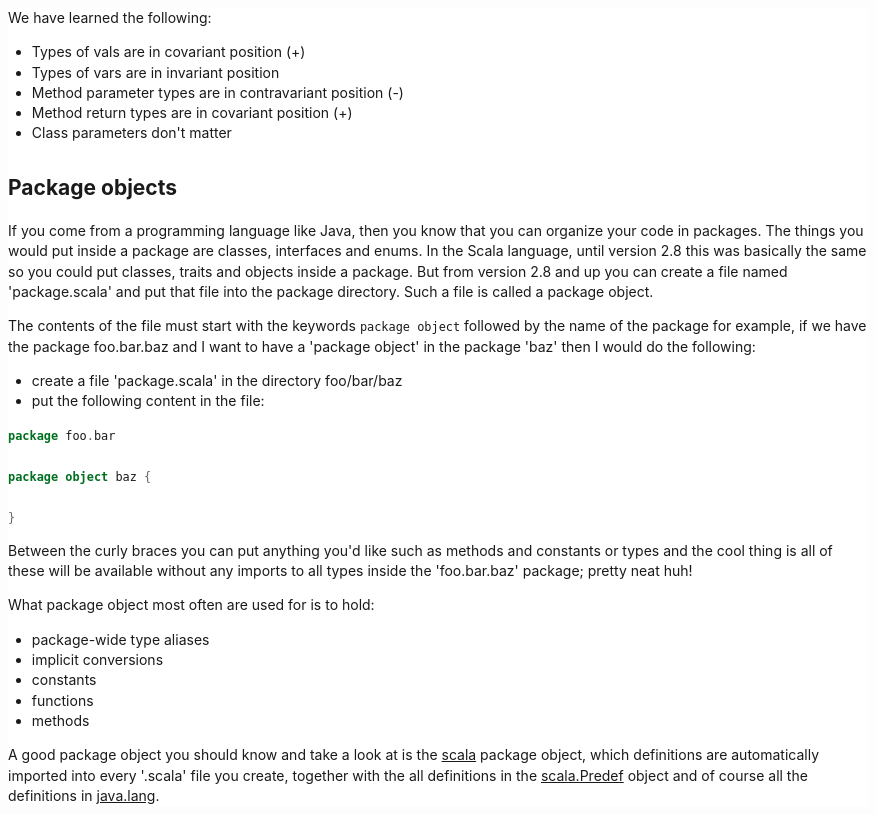 We have learned the following:

- Types of vals are in covariant position (+)
- Types of vars are in invariant position
- Method parameter types are in contravariant position (-)
- Method return types are in covariant position (+)
- Class parameters don't matter

## Package objects
If you come from a programming language like Java, then you know that you can organize your code in packages.
The things you would put inside a package are classes, interfaces and enums. In the Scala language, until version 2.8
this was basically the same so you could put classes, traits and objects inside a package. But from version 2.8 and up
you can create a file named 'package.scala' and put that file into the package directory. Such a file is called a
package object.

The contents of the file must start with the keywords `package object` followed by the name of the package for example, if
we have the package foo.bar.baz and I want to have a 'package object' in the package 'baz' then I would do the following:

- create a file 'package.scala' in the directory foo/bar/baz
- put the following content in the file:

```scala
package foo.bar

package object baz {

}
```

Between the curly braces you can put anything you'd like such as methods and constants or types and the cool thing is all of
these will be available without any imports to all types inside the 'foo.bar.baz' package; pretty neat huh!

What package object most often are used for is to hold:
- package-wide type aliases
- implicit conversions
- constants
- functions
- methods

A good package object you should know and take a look at is the [scala](https://github.com/scala/scala/blob/v2.12.2/src/library/scala/package.scala)
package object, which definitions are automatically imported into every '.scala' file you create, together with the all
definitions in the [scala.Predef](https://github.com/scala/scala/blob/v2.12.2/src/library/scala/Predef.scala) object and of course
all the definitions in [java.lang](http://docs.oracle.com/javase/8/docs/api/java/lang/package-summary.html).
